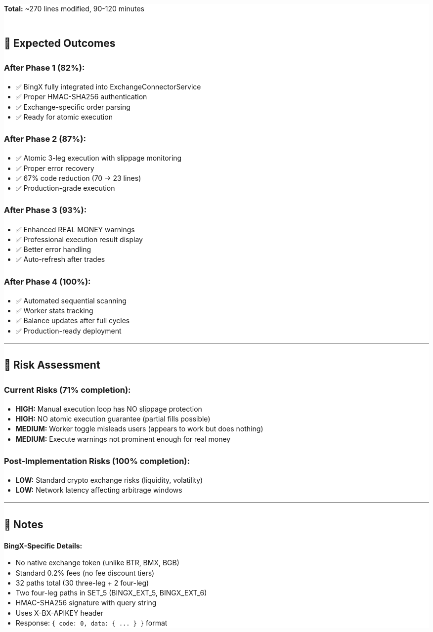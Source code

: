 **Total:** ~270 lines modified, 90-120 minutes

---

## 🎯 Expected Outcomes

### After Phase 1 (82%):
- ✅ BingX fully integrated into ExchangeConnectorService
- ✅ Proper HMAC-SHA256 authentication
- ✅ Exchange-specific order parsing
- ✅ Ready for atomic execution

### After Phase 2 (87%):
- ✅ Atomic 3-leg execution with slippage monitoring
- ✅ Proper error recovery
- ✅ 67% code reduction (70 → 23 lines)
- ✅ Production-grade execution

### After Phase 3 (93%):
- ✅ Enhanced REAL MONEY warnings
- ✅ Professional execution result display
- ✅ Better error handling
- ✅ Auto-refresh after trades

### After Phase 4 (100%):
- ✅ Automated sequential scanning
- ✅ Worker stats tracking
- ✅ Balance updates after full cycles
- ✅ Production-ready deployment

---

## 🚨 Risk Assessment

### Current Risks (71% completion):
- **HIGH:** Manual execution loop has NO slippage protection
- **HIGH:** NO atomic execution guarantee (partial fills possible)
- **MEDIUM:** Worker toggle misleads users (appears to work but does nothing)
- **MEDIUM:** Execute warnings not prominent enough for real money

### Post-Implementation Risks (100% completion):
- **LOW:** Standard crypto exchange risks (liquidity, volatility)
- **LOW:** Network latency affecting arbitrage windows

---

## 📝 Notes

**BingX-Specific Details:**
- No native exchange token (unlike BTR, BMX, BGB)
- Standard 0.2% fees (no fee discount tiers)
- 32 paths total (30 three-leg + 2 four-leg)
- Two four-leg paths in SET_5 (BINGX_EXT_5, BINGX_EXT_6)
- HMAC-SHA256 signature with query string
- Uses X-BX-APIKEY header
- Response: `{ code: 0, data: { ... } }` format
